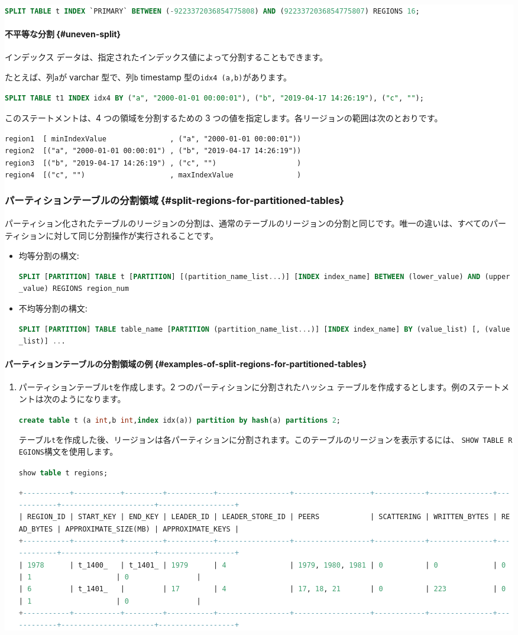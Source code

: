 ```sql
SPLIT TABLE t INDEX `PRIMARY` BETWEEN (-9223372036854775808) AND (9223372036854775807) REGIONS 16;
```

#### 不平等な分割 {#uneven-split}

インデックス データは、指定されたインデックス値によって分割することもできます。

たとえば、列`a`が varchar 型で、列`b` timestamp 型の`idx4 (a,b)`があります。

```sql
SPLIT TABLE t1 INDEX idx4 BY ("a", "2000-01-01 00:00:01"), ("b", "2019-04-17 14:26:19"), ("c", "");
```

このステートメントは、4 つの領域を分割するための 3 つの値を指定します。各リージョンの範囲は次のとおりです。

    region1  [ minIndexValue               , ("a", "2000-01-01 00:00:01"))
    region2  [("a", "2000-01-01 00:00:01") , ("b", "2019-04-17 14:26:19"))
    region3  [("b", "2019-04-17 14:26:19") , ("c", "")                   )
    region4  [("c", "")                    , maxIndexValue               )

### パーティションテーブルの分割領域 {#split-regions-for-partitioned-tables}

パーティション化されたテーブルのリージョンの分割は、通常のテーブルのリージョンの分割と同じです。唯一の違いは、すべてのパーティションに対して同じ分割操作が実行されることです。

-   均等分割の構文:

    ```sql
    SPLIT [PARTITION] TABLE t [PARTITION] [(partition_name_list...)] [INDEX index_name] BETWEEN (lower_value) AND (upper_value) REGIONS region_num
    ```

-   不均等分割の構文:

    ```sql
    SPLIT [PARTITION] TABLE table_name [PARTITION (partition_name_list...)] [INDEX index_name] BY (value_list) [, (value_list)] ...
    ```

#### パーティションテーブルの分割領域の例 {#examples-of-split-regions-for-partitioned-tables}

1.  パーティションテーブル`t`を作成します。2 つのパーティションに分割されたハッシュ テーブルを作成するとします。例のステートメントは次のようになります。

    ```sql
    create table t (a int,b int,index idx(a)) partition by hash(a) partitions 2;
    ```

    テーブル`t`を作成した後、リージョンは各パーティションに分割されます。このテーブルのリージョンを表示するには、 `SHOW TABLE REGIONS`構文を使用します。

    ```sql
    show table t regions;
    ```

    ```sql
    +-----------+-----------+---------+-----------+-----------------+------------------+------------+---------------+------------+----------------------+------------------+
    | REGION_ID | START_KEY | END_KEY | LEADER_ID | LEADER_STORE_ID | PEERS            | SCATTERING | WRITTEN_BYTES | READ_BYTES | APPROXIMATE_SIZE(MB) | APPROXIMATE_KEYS |
    +-----------+-----------+---------+-----------+-----------------+------------------+------------+---------------+------------+----------------------+------------------+
    | 1978      | t_1400_   | t_1401_ | 1979      | 4               | 1979, 1980, 1981 | 0          | 0             | 0          | 1                    | 0                |
    | 6         | t_1401_   |         | 17        | 4               | 17, 18, 21       | 0          | 223           | 0          | 1                    | 0                |
    +-----------+-----------+---------+-----------+-----------------+------------------+------------+---------------+------------+----------------------+------------------+
    ```
